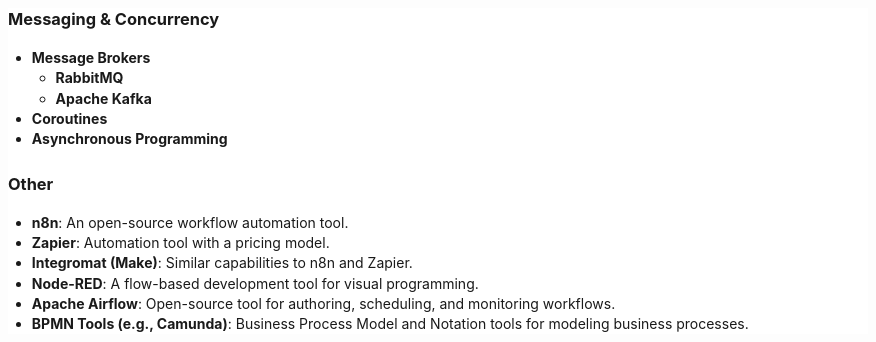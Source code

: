 ### Messaging & Concurrency
- **Message Brokers**
  - **RabbitMQ**
  - **Apache Kafka**
- **Coroutines**
- **Asynchronous Programming**

### Other
- **n8n**: An open-source workflow automation tool.
- **Zapier**: Automation tool with a pricing model.
- **Integromat (Make)**: Similar capabilities to n8n and Zapier.
- **Node-RED**: A flow-based development tool for visual programming.
- **Apache Airflow**: Open-source tool for authoring, scheduling, and monitoring workflows.
- **BPMN Tools (e.g., Camunda)**: Business Process Model and Notation tools for modeling business processes.
